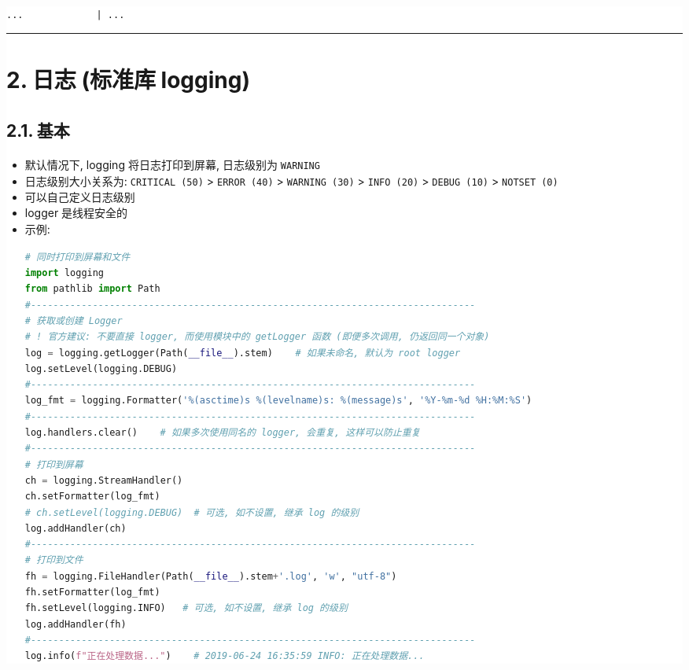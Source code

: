     ...             | ...

--------------------------------------------------------------------------------
# 2. 日志 (标准库 logging)

## 2.1. 基本
* 默认情况下, logging 将日志打印到屏幕, 日志级别为 `WARNING`
* 日志级别大小关系为: `CRITICAL (50)` > `ERROR (40)` > `WARNING (30)` > `INFO (20)` > `DEBUG (10)` > `NOTSET (0)`
* 可以自己定义日志级别
* logger 是线程安全的
* 示例:
    ```Python
    # 同时打印到屏幕和文件
    import logging
    from pathlib import Path
    #-------------------------------------------------------------------------------
    # 获取或创建 Logger
    # ! 官方建议: 不要直接 logger, 而使用模块中的 getLogger 函数 (即便多次调用, 仍返回同一个对象)
    log = logging.getLogger(Path(__file__).stem)    # 如果未命名, 默认为 root logger
    log.setLevel(logging.DEBUG)
    #-------------------------------------------------------------------------------
    log_fmt = logging.Formatter('%(asctime)s %(levelname)s: %(message)s', '%Y-%m-%d %H:%M:%S')
    #-------------------------------------------------------------------------------
    log.handlers.clear()    # 如果多次使用同名的 logger, 会重复, 这样可以防止重复
    #-------------------------------------------------------------------------------
    # 打印到屏幕
    ch = logging.StreamHandler()
    ch.setFormatter(log_fmt)
    # ch.setLevel(logging.DEBUG)  # 可选, 如不设置, 继承 log 的级别
    log.addHandler(ch)
    #-------------------------------------------------------------------------------
    # 打印到文件
    fh = logging.FileHandler(Path(__file__).stem+'.log', 'w', "utf-8")
    fh.setFormatter(log_fmt)
    fh.setLevel(logging.INFO)   # 可选, 如不设置, 继承 log 的级别
    log.addHandler(fh)
    #-------------------------------------------------------------------------------
    log.info(f"正在处理数据...")    # 2019-06-24 16:35:59 INFO: 正在处理数据...
    ```
